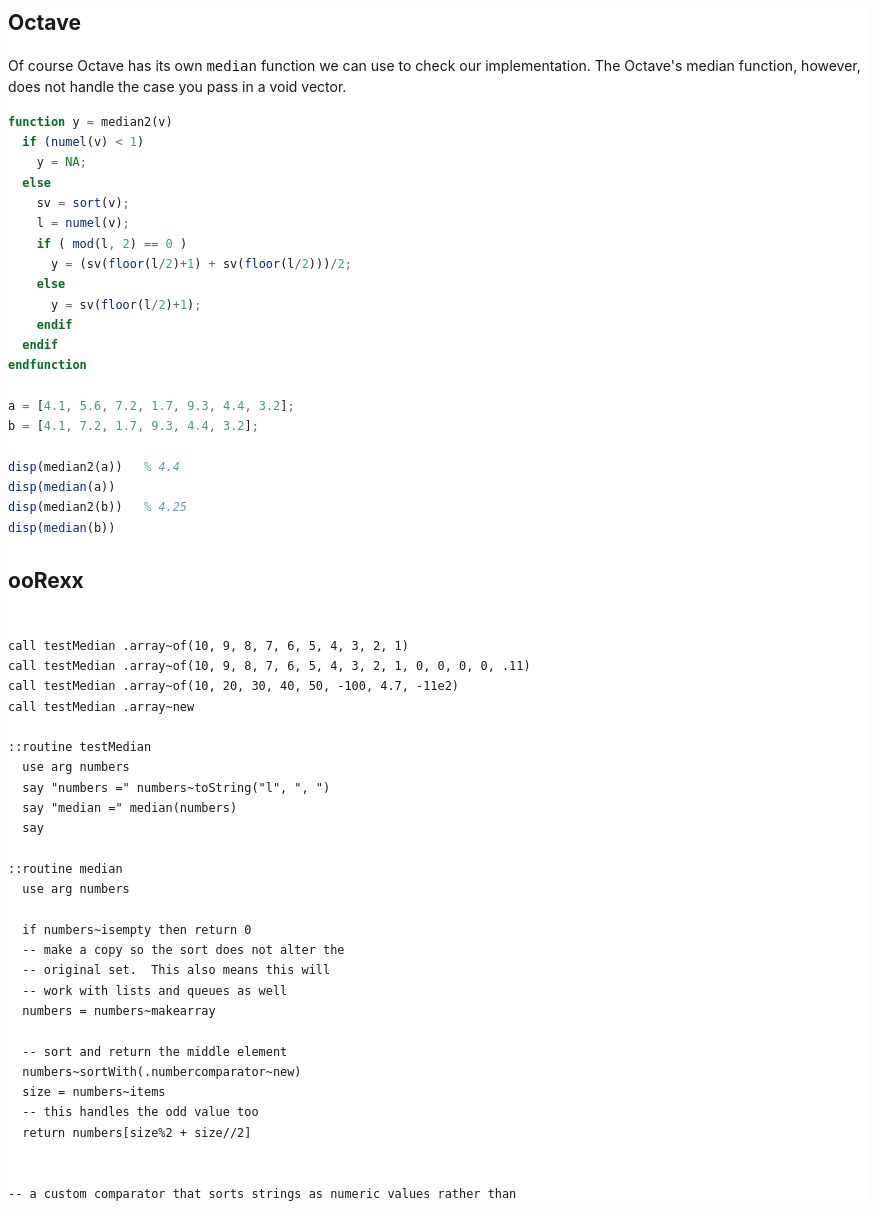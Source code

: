 

## Octave

Of course Octave has its own <tt>median</tt> function we can use to check our implementation. The Octave's median function, however, does not handle the case you pass in a void vector.

```octave
function y = median2(v)
  if (numel(v) < 1)
    y = NA;
  else
    sv = sort(v);
    l = numel(v);
    if ( mod(l, 2) == 0 )
      y = (sv(floor(l/2)+1) + sv(floor(l/2)))/2;
    else
      y = sv(floor(l/2)+1);
    endif
  endif
endfunction

a = [4.1, 5.6, 7.2, 1.7, 9.3, 4.4, 3.2];
b = [4.1, 7.2, 1.7, 9.3, 4.4, 3.2];

disp(median2(a))   % 4.4
disp(median(a))
disp(median2(b))   % 4.25   
disp(median(b))
```



## ooRexx


```ooRexx

call testMedian .array~of(10, 9, 8, 7, 6, 5, 4, 3, 2, 1)
call testMedian .array~of(10, 9, 8, 7, 6, 5, 4, 3, 2, 1, 0, 0, 0, 0, .11)
call testMedian .array~of(10, 20, 30, 40, 50, -100, 4.7, -11e2)
call testMedian .array~new

::routine testMedian
  use arg numbers
  say "numbers =" numbers~toString("l", ", ")
  say "median =" median(numbers)
  say

::routine median
  use arg numbers

  if numbers~isempty then return 0
  -- make a copy so the sort does not alter the
  -- original set.  This also means this will
  -- work with lists and queues as well
  numbers = numbers~makearray

  -- sort and return the middle element
  numbers~sortWith(.numbercomparator~new)
  size = numbers~items
  -- this handles the odd value too
  return numbers[size%2 + size//2]


-- a custom comparator that sorts strings as numeric values rather than
```